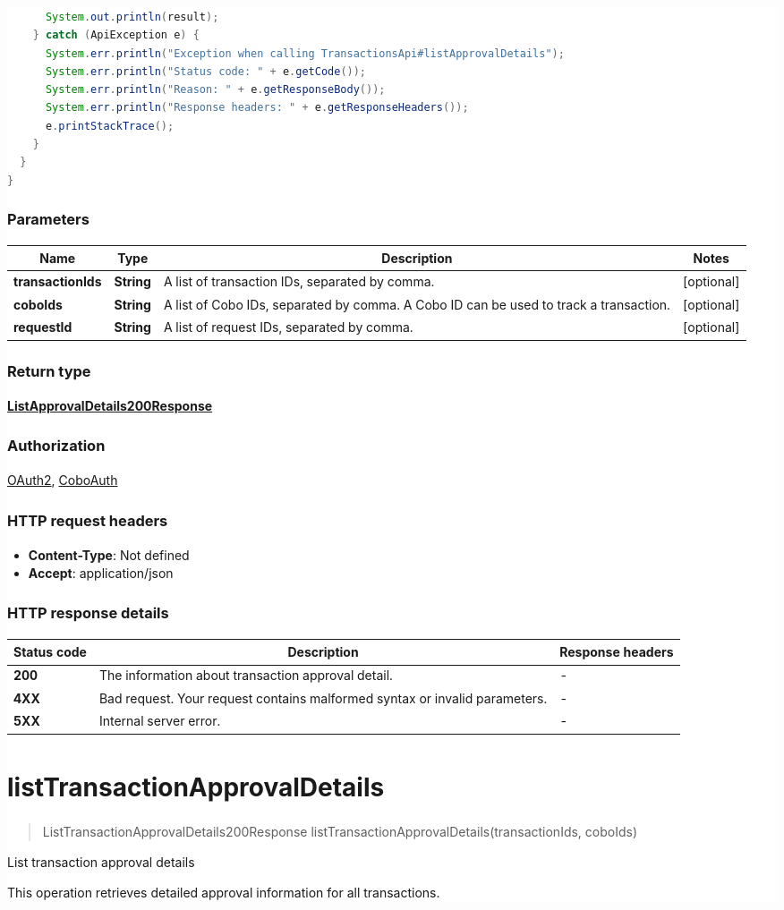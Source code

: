 ```java
      System.out.println(result);
    } catch (ApiException e) {
      System.err.println("Exception when calling TransactionsApi#listApprovalDetails");
      System.err.println("Status code: " + e.getCode());
      System.err.println("Reason: " + e.getResponseBody());
      System.err.println("Response headers: " + e.getResponseHeaders());
      e.printStackTrace();
    }
  }
}
```

### Parameters

| Name | Type | Description  | Notes |
|------------- | ------------- | ------------- | -------------|
| **transactionIds** | **String**| A list of transaction IDs, separated by comma. | [optional] |
| **coboIds** | **String**| A list of Cobo IDs, separated by comma. A Cobo ID can be used to track a transaction. | [optional] |
| **requestId** | **String**| A list of request IDs, separated by comma. | [optional] |

### Return type

[**ListApprovalDetails200Response**](ListApprovalDetails200Response.md)

### Authorization

[OAuth2](../README.md#OAuth2), [CoboAuth](../README.md#CoboAuth)

### HTTP request headers

 - **Content-Type**: Not defined
 - **Accept**: application/json

### HTTP response details
| Status code | Description | Response headers |
|-------------|-------------|------------------|
| **200** | The information about transaction approval detail. |  -  |
| **4XX** | Bad request. Your request contains malformed syntax or invalid parameters. |  -  |
| **5XX** | Internal server error. |  -  |

<a id="listTransactionApprovalDetails"></a>
# **listTransactionApprovalDetails**
> ListTransactionApprovalDetails200Response listTransactionApprovalDetails(transactionIds, coboIds)

List transaction approval details

This operation retrieves detailed approval information for all transactions. 
